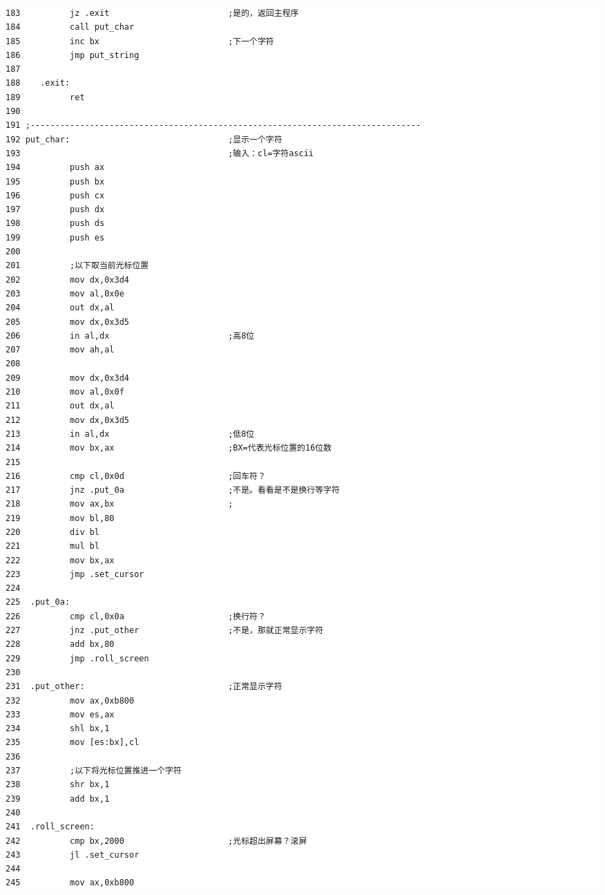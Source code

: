 ```
183			 jz .exit                        ;是的，返回主程序 
184			 call put_char
185			 inc bx                          ;下一个字符 
186			 jmp put_string
187
188	   .exit:
189			 ret
190
191	;-------------------------------------------------------------------------------
192	put_char:                                ;显示一个字符
193											 ;输入：cl=字符ascii
194			 push ax
195			 push bx
196			 push cx
197			 push dx
198			 push ds
199			 push es
200
201			 ;以下取当前光标位置
202			 mov dx,0x3d4
203			 mov al,0x0e
204			 out dx,al
205			 mov dx,0x3d5
206			 in al,dx                        ;高8位 
207			 mov ah,al
208
209			 mov dx,0x3d4
210			 mov al,0x0f
211			 out dx,al
212			 mov dx,0x3d5
213			 in al,dx                        ;低8位 
214			 mov bx,ax                       ;BX=代表光标位置的16位数
215
216			 cmp cl,0x0d                     ;回车符？
217			 jnz .put_0a                     ;不是。看看是不是换行等字符 
218			 mov ax,bx                       ; 
219			 mov bl,80                       
220			 div bl
221			 mul bl
222			 mov bx,ax
223			 jmp .set_cursor
224
225	 .put_0a:
226			 cmp cl,0x0a                     ;换行符？
227			 jnz .put_other                  ;不是，那就正常显示字符 
228			 add bx,80
229			 jmp .roll_screen
230
231	 .put_other:                             ;正常显示字符
232			 mov ax,0xb800
233			 mov es,ax
234			 shl bx,1
235			 mov [es:bx],cl
236
237			 ;以下将光标位置推进一个字符
238			 shr bx,1
239			 add bx,1
240
241	 .roll_screen:
242			 cmp bx,2000                     ;光标超出屏幕？滚屏
243			 jl .set_cursor
244
245			 mov ax,0xb800
```